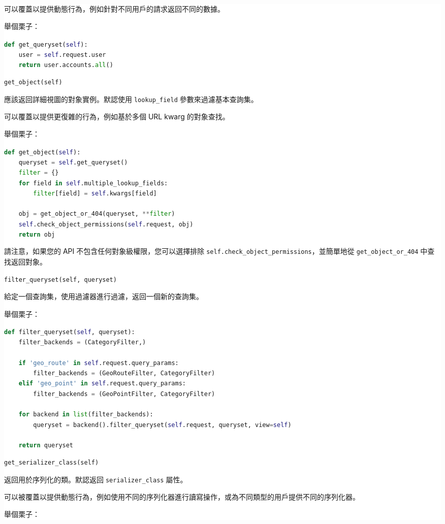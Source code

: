 可以覆蓋以提供動態行為，例如針對不同用戶的請求返回不同的數據。

舉個栗子：
``` python
def get_queryset(self):
    user = self.request.user
    return user.accounts.all()
```

`get_object(self)`

應該返回詳細視圖的對象實例。默認使用 `lookup_field` 參數來過濾基本查詢集。

可以覆蓋以提供更復雜的行為，例如基於多個 URL kwarg 的對象查找。

舉個栗子：
``` python
def get_object(self):
    queryset = self.get_queryset()
    filter = {}
    for field in self.multiple_lookup_fields:
        filter[field] = self.kwargs[field]

    obj = get_object_or_404(queryset, **filter)
    self.check_object_permissions(self.request, obj)
    return obj
```

請注意，如果您的 API 不包含任何對象級權限，您可以選擇排除 `self.check_object_permissions`，並簡單地從 `get_object_or_404` 中查找返回對象。


`filter_queryset(self, queryset)`

給定一個查詢集，使用過濾器進行過濾，返回一個新的查詢集。

舉個栗子：

``` python
def filter_queryset(self, queryset):
    filter_backends = (CategoryFilter,)

    if 'geo_route' in self.request.query_params:
        filter_backends = (GeoRouteFilter, CategoryFilter)
    elif 'geo_point' in self.request.query_params:
        filter_backends = (GeoPointFilter, CategoryFilter)

    for backend in list(filter_backends):
        queryset = backend().filter_queryset(self.request, queryset, view=self)

    return queryset
```

`get_serializer_class(self)`

返回用於序列化的類。默認返回 `serializer_class` 屬性。

可以被覆蓋以提供動態行為，例如使用不同的序列化器進行讀寫操作，或為不同類型的用戶提供不同的序列化器。

舉個栗子：
